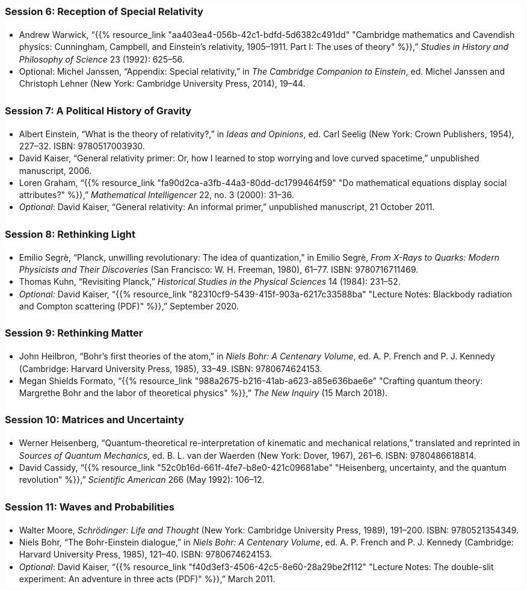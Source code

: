 ### Session 6: Reception of Special Relativity 

- Andrew Warwick, “{{% resource_link "aa403ea4-056b-42c1-bdfd-5d6382c491dd" "Cambridge mathematics and Cavendish physics: Cunningham, Campbell, and Einstein’s relativity, 1905–1911. Part I: The uses of theory" %}},” *Studies in History and Philosophy of Science* 23 (1992): 625–56. 
- Optional: Michel Janssen, “Appendix: Special relativity,” in *The Cambridge Companion to Einstein*, ed. Michel Janssen and Christoph Lehner (New York: Cambridge University Press, 2014), 19–44. 

### Session 7: A Political History of Gravity 

- Albert Einstein, “What is the theory of relativity?,” in *Ideas and Opinions*, ed. Carl Seelig (New York: Crown Publishers, 1954), 227–32. ISBN: 9780517003930.
- David Kaiser, “General relativity primer: Or, how I learned to stop worrying and love curved spacetime,” unpublished manuscript, 2006.
- Loren Graham, “{{% resource_link "fa90d2ca-a3fb-44a3-80dd-dc1799464f59" "Do mathematical equations display social attributes?" %}},” *Mathematical Intelligencer* 22, no. 3 (2000): 31–36. 
- *Optional*: David Kaiser, “General relativity: An informal primer,” unpublished manuscript, 21 October 2011. 

### Session 8: Rethinking Light 

- Emilio Segrè, “Planck, unwilling revolutionary: The idea of quantization,” in Emilio Segrè, *From X-Rays to Quarks: Modern Physicists and Their Discoveries* (San Francisco: W. H. Freeman, 1980), 61–77. ISBN: 9780716711469.
- Thomas Kuhn, “Revisiting Planck,” *Historical Studies in the Physical Sciences* 14 (1984): 231–52. 
- *Optional:* David Kaiser, “{{% resource_link "82310cf9-5439-415f-903a-6217c33588ba" "Lecture Notes: Blackbody radiation and Compton scattering (PDF)" %}},” September 2020.  

### Session 9: Rethinking Matter 

- John Heilbron, “Bohr’s first theories of the atom,” in *Niels Bohr: A Centenary Volume*, ed. A. P. French and P. J. Kennedy (Cambridge: Harvard University Press, 1985), 33–49. ISBN: 9780674624153.
- Megan Shields Formato, “{{% resource_link "988a2675-b216-41ab-a623-a85e636bae6e" "Crafting quantum theory: Margrethe Bohr and the labor of theoretical physics" %}},” *The New Inquiry* (15 March 2018). 

### Session 10: Matrices and Uncertainty 

- Werner Heisenberg, “Quantum-theoretical re-interpretation of kinematic and mechanical relations,” translated and reprinted in *Sources of Quantum Mechanics*, ed. B. L. van der Waerden (New York: Dover, 1967), 261–6. ISBN: 9780486618814.
- David Cassidy, “{{% resource_link "52c0b16d-661f-4fe7-b8e0-421c09681abe" "Heisenberg, uncertainty, and the quantum revolution" %}},” *Scientific American* 266 (May 1992): 106–12. 

### Session 11: Waves and Probabilities 

- Walter Moore, *Schrödinger: Life and Thought* (New York: Cambridge University Press, 1989), 191–200. ISBN: 9780521354349.
- Niels Bohr, “The Bohr-Einstein dialogue,” in *Niels Bohr: A Centenary Volume*, ed. A. P. French and P. J. Kennedy (Cambridge: Harvard University Press, 1985), 121–40. ISBN: 9780674624153.
- *Optional*: David Kaiser, “{{% resource_link "f40d3ef3-4506-42c5-8e60-28a29be2f112" "Lecture Notes: The double-slit experiment: An adventure in three acts (PDF)" %}},” March 2011. 
